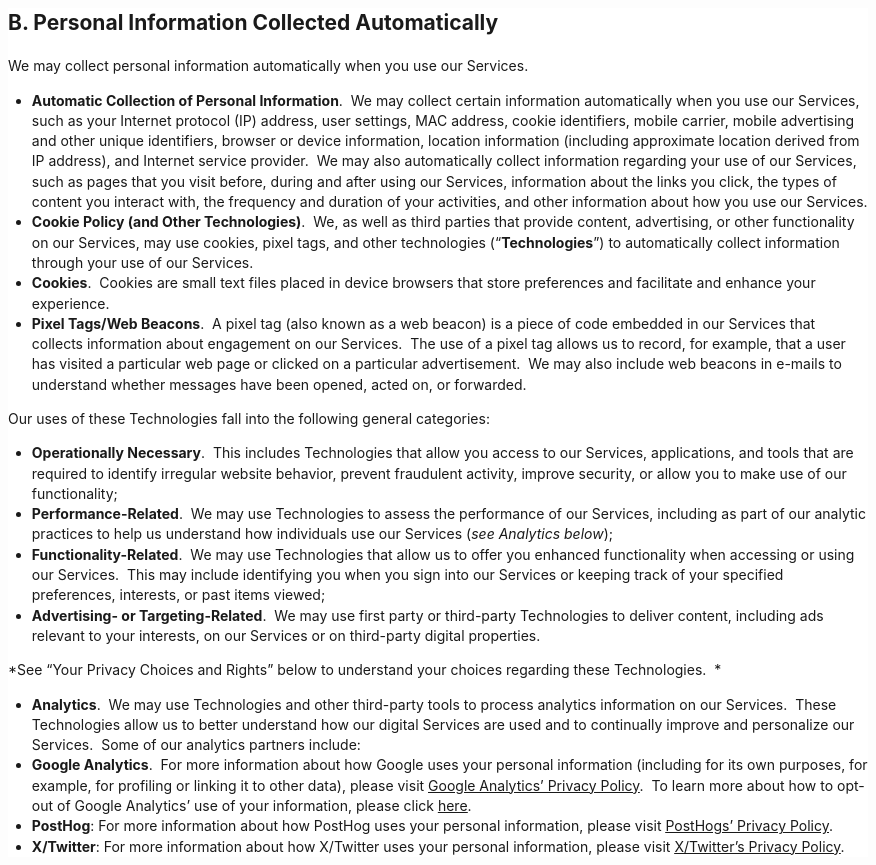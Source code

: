 
## **B. Personal Information Collected Automatically**

We may collect personal information automatically when you use our Services.  

- **Automatic Collection of Personal Information**.  We may collect certain information automatically when you use our Services, such as your Internet protocol (IP) address, user settings, MAC address, cookie identifiers, mobile carrier, mobile advertising and other unique identifiers, browser or device information, location information (including approximate location derived from IP address), and Internet service provider.  We may also automatically collect information regarding your use of our Services, such as pages that you visit before, during and after using our Services, information about the links you click, the types of content you interact with, the frequency and duration of your activities, and other information about how you use our Services.
- **Cookie Policy (and Other Technologies)**.  We, as well as third parties that provide content, advertising, or other functionality on our Services, may use cookies, pixel tags, and other technologies (“**Technologies**”) to automatically collect information through your use of our Services.
- **Cookies**.  Cookies are small text files placed in device browsers that store preferences and facilitate and enhance your experience.
- **Pixel Tags/Web Beacons**.  A pixel tag (also known as a web beacon) is a piece of code embedded in our Services that collects information about engagement on our Services.  The use of a pixel tag allows us to record, for example, that a user has visited a particular web page or clicked on a particular advertisement.  We may also include web beacons in e-mails to understand whether messages have been opened, acted on, or forwarded.

Our uses of these Technologies fall into the following general categories:

- **Operationally Necessary**.  This includes Technologies that allow you access to our Services, applications, and tools that are required to identify irregular website behavior, prevent fraudulent activity, improve security, or allow you to make use of our functionality;
- **Performance-Related**.  We may use Technologies to assess the performance of our Services, including as part of our analytic practices to help us understand how individuals use our Services (*see Analytics below*);
- **Functionality-Related**.  We may use Technologies that allow us to offer you enhanced functionality when accessing or using our Services.  This may include identifying you when you sign into our Services or keeping track of your specified preferences, interests, or past items viewed;
- **Advertising- or Targeting-Related**.  We may use first party or third-party Technologies to deliver content, including ads relevant to your interests, on our Services or on third-party digital properties.

*See “Your Privacy Choices and Rights” below to understand your choices regarding these Technologies.  *

- **Analytics**.  We may use Technologies and other third-party tools to process analytics information on our Services.  These Technologies allow us to better understand how our digital Services are used and to continually improve and personalize our Services.  Some of our analytics partners include:
- **Google Analytics**.  For more information about how Google uses your personal information (including for its own purposes, for example, for profiling or linking it to other data), please visit [<u>Google Analytics’ Privacy Policy</u>](http://www.google.com/policies/privacy/partners/).  To learn more about how to opt-out of Google Analytics’ use of your information, please click [<u>here</u>](http://tools.google.com/dlpage/gaoptout).
- **PostHog**: For more information about how PostHog uses your personal information, please visit [<u>PostHogs’ Privacy Policy</u>](https://posthog.com/privacy).
- **X/Twitter**: For more information about how X/Twitter uses your personal information, please visit [<u>X/Twitter’s Privacy Policy</u>](https://x.com/en/privacy).

